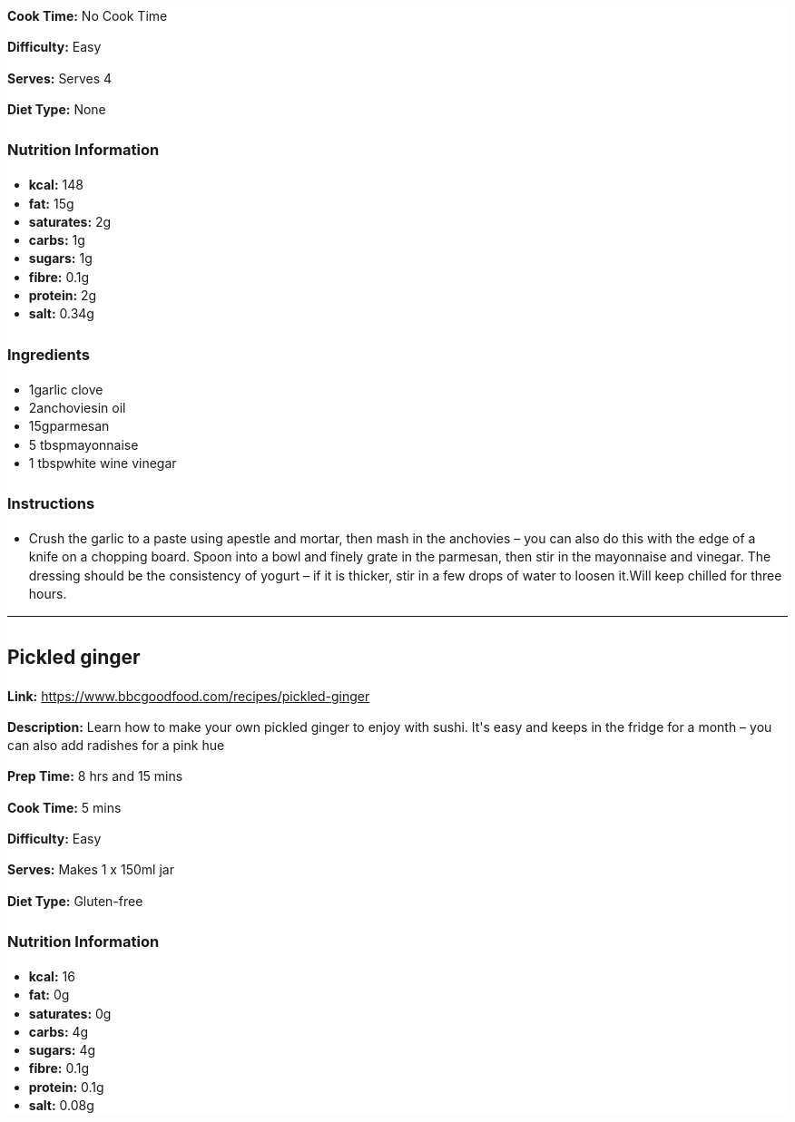 **Cook Time:** No Cook Time

**Difficulty:** Easy

**Serves:** Serves 4

**Diet Type:** None

### Nutrition Information
- **kcal:** 148
- **fat:** 15g
- **saturates:** 2g
- **carbs:** 1g
- **sugars:** 1g
- **fibre:** 0.1g
- **protein:** 2g
- **salt:** 0.34g

### Ingredients
- 1garlic clove
- 2anchoviesin oil
- 15gparmesan
- 5 tbspmayonnaise
- 1 tbspwhite wine vinegar

### Instructions
- Crush the garlic to a paste using apestle and mortar, then mash in the anchovies – you can also do this with the edge of a knife on a chopping board. Spoon into a bowl and finely grate in the parmesan, then stir in the mayonnaise and vinegar. The dressing should be the consistency of yogurt – if it is thicker, stir in a few drops of water to loosen it.Will keep chilled for three hours.


---

## Pickled ginger
**Link:** https://www.bbcgoodfood.com/recipes/pickled-ginger

**Description:** Learn how to make your own pickled ginger to enjoy with sushi. It's easy and keeps in the fridge for a month – you can also add radishes for a pink hue

**Prep Time:** 8 hrs and 15 mins

**Cook Time:** 5 mins

**Difficulty:** Easy

**Serves:** Makes 1 x 150ml jar

**Diet Type:** Gluten-free

### Nutrition Information
- **kcal:** 16
- **fat:** 0g
- **saturates:** 0g
- **carbs:** 4g
- **sugars:** 4g
- **fibre:** 0.1g
- **protein:** 0.1g
- **salt:** 0.08g

